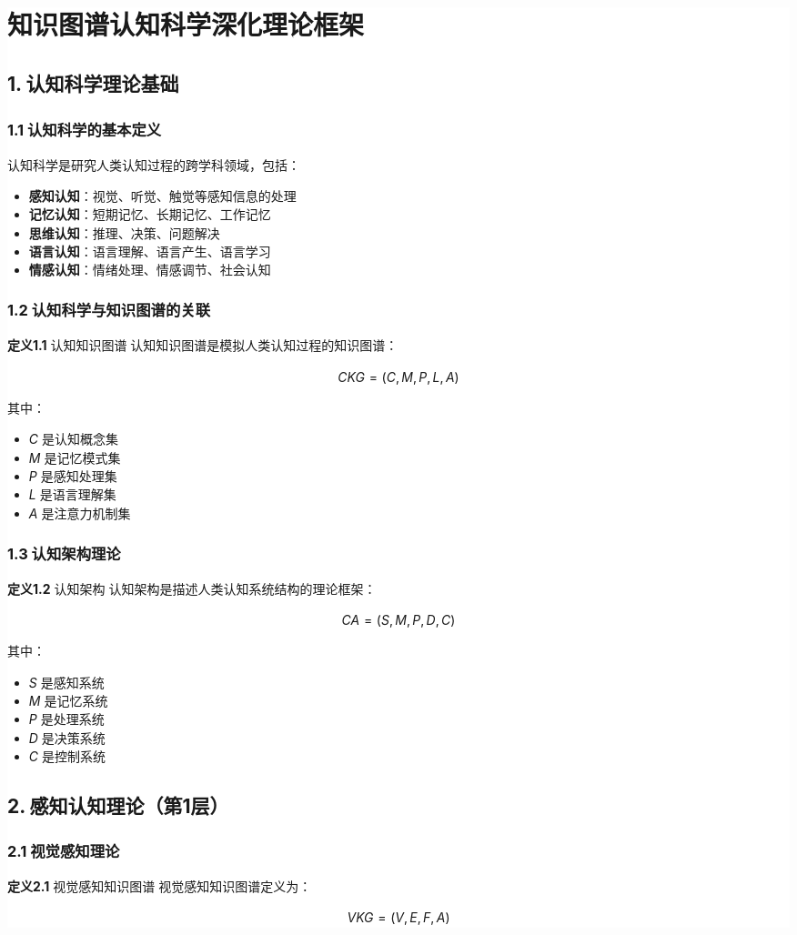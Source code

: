 # 知识图谱认知科学深化理论框架

## 1. 认知科学理论基础

### 1.1 认知科学的基本定义

认知科学是研究人类认知过程的跨学科领域，包括：

- **感知认知**：视觉、听觉、触觉等感知信息的处理
- **记忆认知**：短期记忆、长期记忆、工作记忆
- **思维认知**：推理、决策、问题解决
- **语言认知**：语言理解、语言产生、语言学习
- **情感认知**：情绪处理、情感调节、社会认知

### 1.2 认知科学与知识图谱的关联

**定义1.1** 认知知识图谱
认知知识图谱是模拟人类认知过程的知识图谱：

$$CKG = (C, M, P, L, A)$$

其中：

- $C$ 是认知概念集
- $M$ 是记忆模式集
- $P$ 是感知处理集
- $L$ 是语言理解集
- $A$ 是注意力机制集

### 1.3 认知架构理论

**定义1.2** 认知架构
认知架构是描述人类认知系统结构的理论框架：

$$CA = (S, M, P, D, C)$$

其中：

- $S$ 是感知系统
- $M$ 是记忆系统
- $P$ 是处理系统
- $D$ 是决策系统
- $C$ 是控制系统

## 2. 感知认知理论（第1层）

### 2.1 视觉感知理论

**定义2.1** 视觉感知知识图谱
视觉感知知识图谱定义为：

$$VKG = (V, E, F, A)$$
